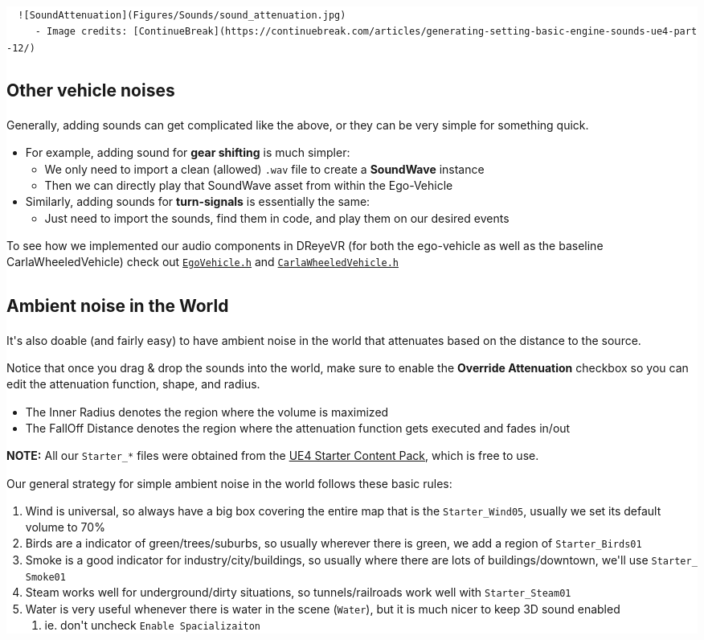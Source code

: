       ![SoundAttenuation](Figures/Sounds/sound_attenuation.jpg)
         - Image credits: [ContinueBreak](https://continuebreak.com/articles/generating-setting-basic-engine-sounds-ue4-part-12/)

## Other vehicle noises
Generally, adding sounds can get complicated like the above, or they can be very simple for something quick.
- For example, adding sound for **gear shifting** is much simpler:
  - We only need to import a clean (allowed) `.wav` file to create a **SoundWave** instance
  - Then we can directly play that SoundWave asset from within the Ego-Vehicle
- Similarly, adding sounds for **turn-signals** is essentially the same:
  - Just need to import the sounds, find them in code, and play them on our desired events

To see how we implemented our audio components in DReyeVR (for both the ego-vehicle as well as the baseline CarlaWheeledVehicle) check out [`EgoVehicle.h`](../DReyeVR/EgoVehicle.h) and [`CarlaWheeledVehicle.h`](../Carla/Vehicle/CarlaWheeledVehicle.h)

## Ambient noise in the World
It's also doable (and fairly easy) to have ambient noise in the world that attenuates based on the distance to the source. 

Notice that once you drag & drop the sounds into the world, make sure to enable the **Override Attenuation** checkbox so you can edit the attenuation function, shape, and radius. 
- The Inner Radius denotes the region where the volume is maximized
- The FallOff Distance denotes the region where the attenuation function gets executed and fades in/out


**NOTE:** All our `Starter_*` files were obtained from the [UE4 Starter Content Pack](https://docs.unrealengine.com/en-US/Basics/Packs/index.html), which is free to use.

Our general strategy for simple ambient noise in the world follows these basic rules:
1. Wind is universal, so always have a big box covering the entire map that is the `Starter_Wind05`, usually we set its default volume to 70%
2. Birds are a indicator of green/trees/suburbs, so usually wherever there is green, we add a region of `Starter_Birds01`
3. Smoke is a good indicator for industry/city/buildings, so usually where there are lots of buildings/downtown, we'll use `Starter_Smoke01`
4. Steam works well for underground/dirty situations, so tunnels/railroads work well with `Starter_Steam01`
5. Water is very useful whenever there is water in the scene (`Water`), but it is much nicer to keep 3D sound enabled
   1. ie. don't uncheck `Enable Spacializaiton`

